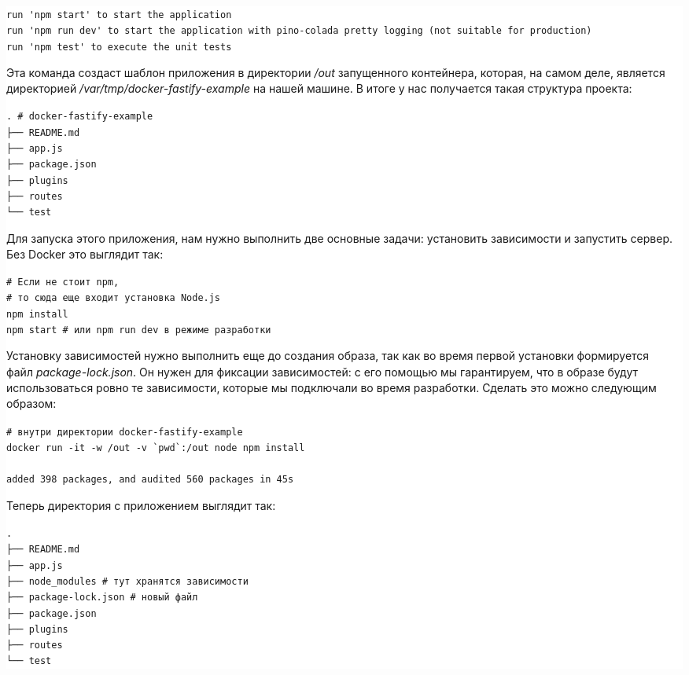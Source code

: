 ```
run 'npm start' to start the application
run 'npm run dev' to start the application with pino-colada pretty logging (not suitable for production)
run 'npm test' to execute the unit tests
```

Эта команда создаст шаблон приложения в директории _/out_ запущенного контейнера, которая, на самом деле, является директорией _/var/tmp/docker-fastify-example_ на нашей машине. В итоге у нас получается такая структура проекта:

```
. # docker-fastify-example
├── README.md
├── app.js
├── package.json
├── plugins
├── routes
└── test
```

Для запуска этого приложения, нам нужно выполнить две основные задачи: установить зависимости и запустить сервер. Без Docker это выглядит так:

```
# Если не стоит npm,
# то сюда еще входит установка Node.js
npm install
npm start # или npm run dev в режиме разработки
```

Установку зависимостей нужно выполнить еще до создания образа, так как во время первой установки формируется файл _package-lock.json_. Он нужен для фиксации зависимостей: с его помощью мы гарантируем, что в образе будут использоваться ровно те зависимости, которые мы подключали во время разработки. Сделать это можно следующим образом:

```
# внутри директории docker-fastify-example
docker run -it -w /out -v `pwd`:/out node npm install

added 398 packages, and audited 560 packages in 45s
```

Теперь директория с приложением выглядит так:

```
.
├── README.md
├── app.js
├── node_modules # тут хранятся зависимости
├── package-lock.json # новый файл
├── package.json
├── plugins
├── routes
└── test
```

